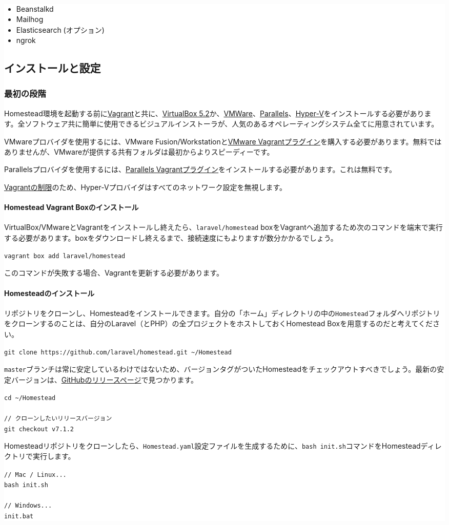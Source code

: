 - Beanstalkd
- Mailhog
- Elasticsearch (オプション)
- ngrok
</div>

<a name="installation-and-setup"></a>
## インストールと設定

<a name="first-steps"></a>
### 最初の段階

Homestead環境を起動する前に[Vagrant](https://www.vagrantup.com/downloads.html)と共に、[VirtualBox 5.2](https://www.virtualbox.org/wiki/Downloads)か、[VMWare](https://www.vmware.com)、[Parallels](https://www.parallels.com/products/desktop/)、[Hyper-V](https://docs.microsoft.com/en-us/virtualization/hyper-v-on-windows/quick-start/enable-hyper-v)をインストールする必要があります。全ソフトウェア共に簡単に使用できるビジュアルインストーラが、人気のあるオペレーティングシステム全てに用意されています。

VMwareプロバイダを使用するには、VMware Fusion/Workstationと[VMware Vagrantプラグイン](https://www.vagrantup.com/vmware)を購入する必要があります。無料ではありませんが、VMwareが提供する共有フォルダは最初からよりスピーディーです。

Parallelsプロバイダを使用するには、[Parallels Vagrantプラグイン](https://github.com/Parallels/vagrant-parallels)をインストールする必要があります。これは無料です。

[Vagrantの制限](https://www.vagrantup.com/docs/hyperv/limitations.html)のため、Hyper-Vプロバイダはすべてのネットワーク設定を無視します。

#### Homestead Vagrant Boxのインストール

VirtualBox/VMwareとVagrantをインストールし終えたら、`laravel/homestead` boxをVagrantへ追加するため次のコマンドを端末で実行する必要があります。boxをダウンロードし終えるまで、接続速度にもよりますが数分かかるでしょう。

    vagrant box add laravel/homestead

このコマンドが失敗する場合、Vagrantを更新する必要があります。

#### Homesteadのインストール

リポジトリをクローンし、Homesteadをインストールできます。自分の「ホーム」ディレクトリの中の`Homestead`フォルダへリポジトリをクローンするのことは、自分のLaravel（とPHP）の全プロジェクトをホストしておくHomestead Boxを用意するのだと考えてください。

    git clone https://github.com/laravel/homestead.git ~/Homestead

`master`ブランチは常に安定しているわけではないため、バージョンタグがついたHomesteadをチェックアウトすべきでしょう。最新の安定バージョンは、[GitHubのリリースページ](https://github.com/laravel/homestead/releases)で見つかります。

    cd ~/Homestead

    // クローンしたいリリースバージョン
    git checkout v7.1.2

Homesteadリポジトリをクローンしたら、`Homestead.yaml`設定ファイルを生成するために、`bash init.sh`コマンドをHomesteadディレクトリで実行します。

    // Mac / Linux...
    bash init.sh

    // Windows...
    init.bat
